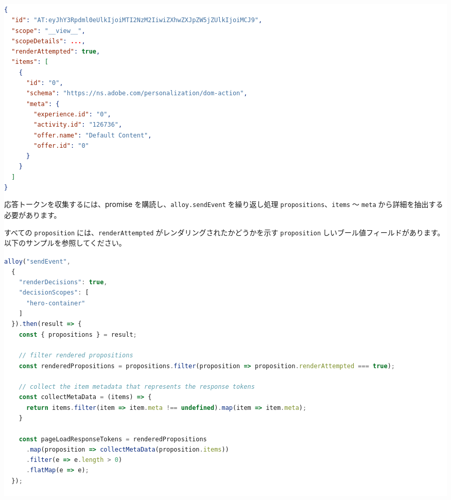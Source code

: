 ```json
{
  "id": "AT:eyJhY3Rpdml0eUlkIjoiMTI2NzM2IiwiZXhwZXJpZW5jZUlkIjoiMCJ9",
  "scope": "__view__",
  "scopeDetails": ...,
  "renderAttempted": true,
  "items": [
    {
      "id": "0",
      "schema": "https://ns.adobe.com/personalization/dom-action",
      "meta": {
        "experience.id": "0",
        "activity.id": "126736",
        "offer.name": "Default Content",
        "offer.id": "0"
      }
    }
  ]
}
```

応答トークンを収集するには、promise を購読し、`alloy.sendEvent` を繰り返し処理 `propositions`、`items` ～ `meta` から詳細を抽出する必要があります。

すべての `proposition` には、`renderAttempted` がレンダリングされたかどうかを示す `proposition` しいブール値フィールドがあります。 以下のサンプルを参照してください。

```js
alloy("sendEvent",
  {
    "renderDecisions": true,
    "decisionScopes": [
      "hero-container"
    ]
  }).then(result => {
    const { propositions } = result;

    // filter rendered propositions
    const renderedPropositions = propositions.filter(proposition => proposition.renderAttempted === true);

    // collect the item metadata that represents the response tokens
    const collectMetaData = (items) => {
      return items.filter(item => item.meta !== undefined).map(item => item.meta);
    }

    const pageLoadResponseTokens = renderedPropositions
      .map(proposition => collectMetaData(proposition.items))
      .filter(e => e.length > 0)
      .flatMap(e => e);
  });
  
```
